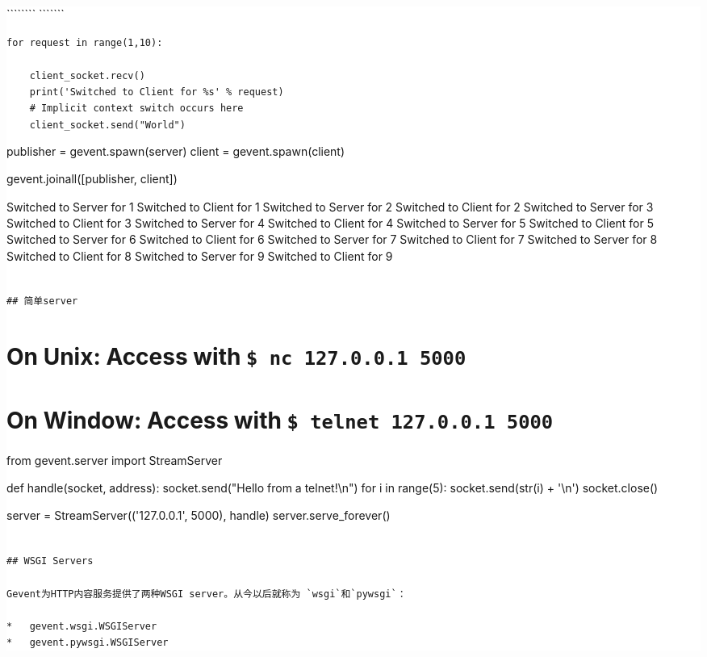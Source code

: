 ```````` ```````

    for request in range(1,10):

        client_socket.recv()
        print('Switched to Client for %s' % request)
        # Implicit context switch occurs here
        client_socket.send("World")

publisher = gevent.spawn(server)
client    = gevent.spawn(client)

gevent.joinall([publisher, client])

```

```

Switched to Server for 1
Switched to Client for 1
Switched to Server for 2
Switched to Client for 2
Switched to Server for 3
Switched to Client for 3
Switched to Server for 4
Switched to Client for 4
Switched to Server for 5
Switched to Client for 5
Switched to Server for 6
Switched to Client for 6
Switched to Server for 7
Switched to Client for 7
Switched to Server for 8
Switched to Client for 8
Switched to Server for 9
Switched to Client for 9

```

## 简单server

```

# On Unix: Access with ``$ nc 127.0.0.1 5000``
# On Window: Access with ``$ telnet 127.0.0.1 5000``

from gevent.server import StreamServer

def handle(socket, address):
    socket.send("Hello from a telnet!\n")
    for i in range(5):
        socket.send(str(i) + '\n')
    socket.close()

server = StreamServer(('127.0.0.1', 5000), handle)
server.serve_forever()

```

## WSGI Servers

Gevent为HTTP内容服务提供了两种WSGI server。从今以后就称为 `wsgi`和`pywsgi`：

*   gevent.wsgi.WSGIServer
*   gevent.pywsgi.WSGIServer
````````